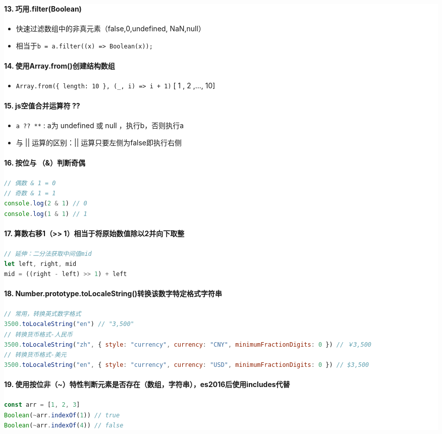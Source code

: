 
#### 13. 巧用.filter(Boolean)

- 快速过滤数组中的非真元素（false,0,undefined, NaN,null）

- 相当于`b = a.filter((x) => Boolean(x));`

#### 14. 使用Array.from()创建结构数组

- `Array.from({ length: 10 }, (_, i) => i + 1)` [ 1 , 2 ,..., 10]

#### 15. js空值合并运算符 ??

- `a ?? **` : a为 undefined 或 null ，执行b，否则执行a

- 与 || 运算的区别：|| 运算只要左侧为false即执行右侧

#### 16. 按位与 （&）判断奇偶

```JavaScript
// 偶数 & 1 = 0
// 奇数 & 1 = 1
console.log(2 & 1) // 0
console.log(1 & 1) // 1
```


#### 17. 算数右移1（>> 1）相当于将原始数值除以2并向下取整

```JavaScript
// 延伸：二分法获取中间值mid
let left, right, mid
mid = ((right - left) >> 1) + left
```


#### 18. Number.prototype.toLocaleString()转换该数字特定格式字符串

```JavaScript
// 常用，转换英式数字格式
3500.toLocaleString("en") // "3,500"
// 转换货币格式-人民币
3500.toLocaleString("zh", { style: "currency", currency: "CNY", minimumFractionDigits: 0 }) // ￥3,500
// 转换货币格式-美元
3500.toLocaleString("en", { style: "currency", currency: "USD", minimumFractionDigits: 0 }) // $3,500
```


#### 19. 使用按位非（~）特性判断元素是否存在（数组，字符串），es2016后使用includes代替

```JavaScript
const arr = [1, 2, 3]
Boolean(~arr.indexOf(1)) // true
Boolean(~arr.indexOf(4)) // false
```


